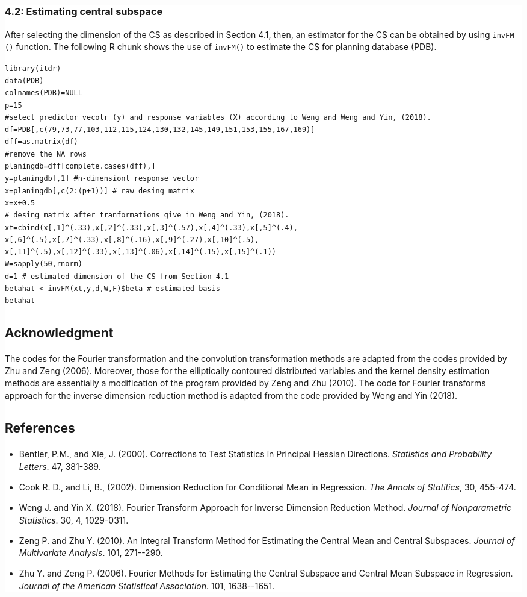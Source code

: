 ### 4.2: Estimating central subspace

After selecting the dimension of the CS as described in Section 4.1, then, an estimator for the CS can be obtained by using `invFM()` function. The following R chunk shows the use of `invFM()` to estimate the CS for planning database (PDB).

```{r eval=FALSE, include=TRUE}
library(itdr)
data(PDB)
colnames(PDB)=NULL
p=15
#select predictor vecotr (y) and response variables (X) according to Weng and Weng and Yin, (2018).
df=PDB[,c(79,73,77,103,112,115,124,130,132,145,149,151,153,155,167,169)]
dff=as.matrix(df)
#remove the NA rows
planingdb=dff[complete.cases(dff),]
y=planingdb[,1] #n-dimensionl response vector
x=planingdb[,c(2:(p+1))] # raw desing matrix
x=x+0.5
# desing matrix after tranformations give in Weng and Yin, (2018).
xt=cbind(x[,1]^(.33),x[,2]^(.33),x[,3]^(.57),x[,4]^(.33),x[,5]^(.4),
x[,6]^(.5),x[,7]^(.33),x[,8]^(.16),x[,9]^(.27),x[,10]^(.5),
x[,11]^(.5),x[,12]^(.33),x[,13]^(.06),x[,14]^(.15),x[,15]^(.1))
W=sapply(50,rnorm)
d=1 # estimated dimension of the CS from Section 4.1
betahat <-invFM(xt,y,d,W,F)$beta # estimated basis
betahat
```

## Acknowledgment

The codes for the Fourier transformation and the convolution transformation methods are adapted from the codes provided by Zhu and Zeng (2006). Moreover, those for the elliptically contoured distributed variables and the kernel density estimation methods are essentially a modification of the program provided by Zeng and Zhu (2010). The code for Fourier transforms approach for the inverse dimension reduction method is adapted from the code provided by Weng and Yin (2018).

## References 

* Bentler, P.M., and Xie, J. (2000). Corrections to Test Statistics in Principal Hessian Directions.
_Statistics and Probability Letters_. 47, 381-389.

* Cook R. D., and Li, B., (2002).
Dimension Reduction for Conditional Mean in Regression. 
_The Annals of Statitics_, 30, 455-474.
 
* Weng J. and Yin X. (2018). Fourier Transform Approach for Inverse Dimension Reduction Method. _Journal of Nonparametric Statistics_. 30, 4, 1029-0311.

* Zeng P. and Zhu Y. (2010).
An Integral Transform Method for Estimating the Central Mean and Central Subspaces. _Journal of Multivariate Analysis_. 101, 271--290.
 
* Zhu Y. and Zeng P. (2006). Fourier Methods for Estimating the Central Subspace and Central Mean Subspace in Regression. _Journal of the American Statistical Association_. 101, 1638--1651.
